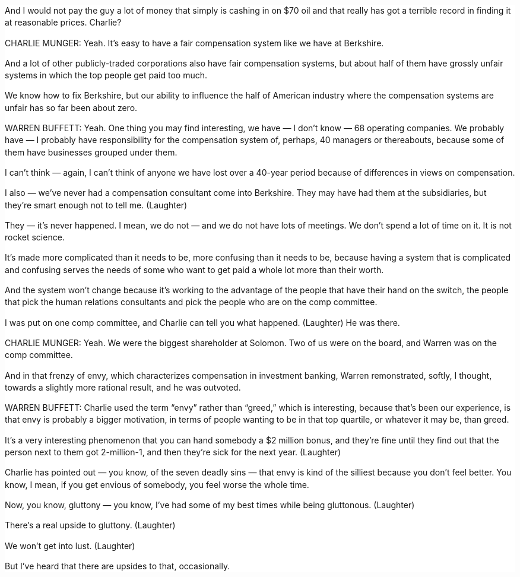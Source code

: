 And I would not pay the guy a lot of money that simply is cashing in on $70 oil and that really has got a terrible record in finding it at reasonable prices. Charlie?

CHARLIE MUNGER: Yeah. It’s easy to have a fair compensation system like we have at Berkshire.

And a lot of other publicly-traded corporations also have fair compensation systems, but about half of them have grossly unfair systems in which the top people get paid too much.

We know how to fix Berkshire, but our ability to influence the half of American industry where the compensation systems are unfair has so far been about zero.

WARREN BUFFETT: Yeah. One thing you may find interesting, we have — I don’t know — 68 operating companies. We probably have — I probably have responsibility for the compensation system of, perhaps, 40 managers or thereabouts, because some of them have businesses grouped under them.

I can’t think — again, I can’t think of anyone we have lost over a 40-year period because of differences in views on compensation.

I also — we’ve never had a compensation consultant come into Berkshire. They may have had them at the subsidiaries, but they’re smart enough not to tell me. (Laughter)

They — it’s never happened. I mean, we do not — and we do not have lots of meetings. We don’t spend a lot of time on it. It is not rocket science.

It’s made more complicated than it needs to be, more confusing than it needs to be, because having a system that is complicated and confusing serves the needs of some who want to get paid a whole lot more than their worth.

And the system won’t change because it’s working to the advantage of the people that have their hand on the switch, the people that pick the human relations consultants and pick the people who are on the comp committee.

I was put on one comp committee, and Charlie can tell you what happened. (Laughter) He was there.

CHARLIE MUNGER: Yeah. We were the biggest shareholder at Solomon. Two of us were on the board, and Warren was on the comp committee.

And in that frenzy of envy, which characterizes compensation in investment banking, Warren remonstrated, softly, I thought, towards a slightly more rational result, and he was outvoted.

WARREN BUFFETT: Charlie used the term “envy” rather than “greed,” which is interesting, because that’s been our experience, is that envy is probably a bigger motivation, in terms of people wanting to be in that top quartile, or whatever it may be, than greed.

It’s a very interesting phenomenon that you can hand somebody a $2 million bonus, and they’re fine until they find out that the person next to them got 2-million-1, and then they’re sick for the next year. (Laughter)

Charlie has pointed out — you know, of the seven deadly sins — that envy is kind of the silliest because you don’t feel better. You know, I mean, if you get envious of somebody, you feel worse the whole time.

Now, you know, gluttony — you know, I’ve had some of my best times while being gluttonous. (Laughter)

There’s a real upside to gluttony. (Laughter)

We won’t get into lust. (Laughter)

But I’ve heard that there are upsides to that, occasionally.
